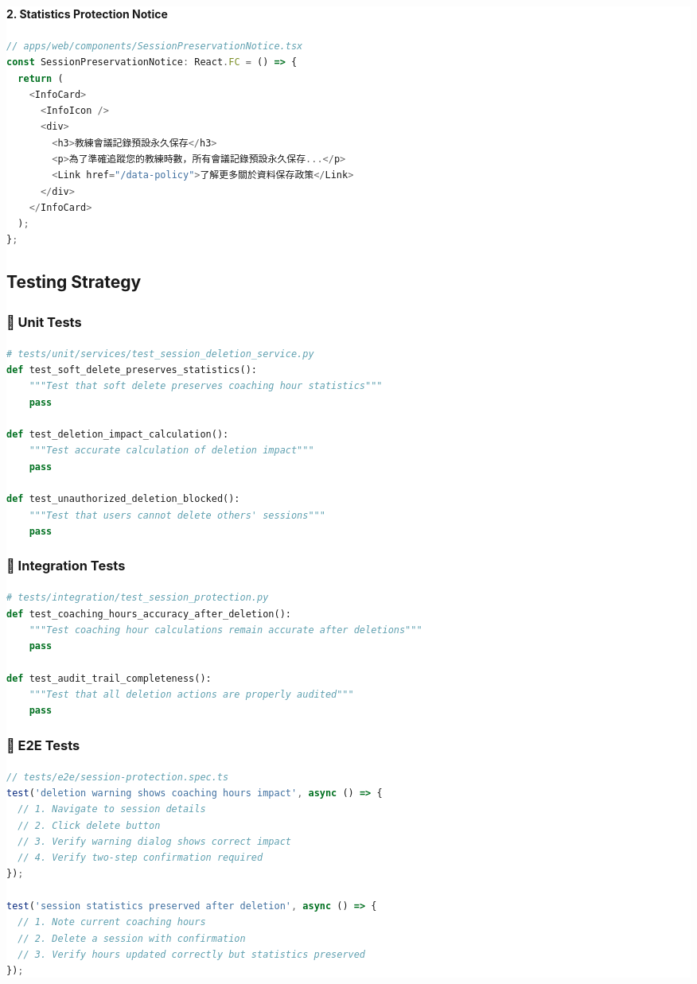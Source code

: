#### 2. Statistics Protection Notice
```typescript
// apps/web/components/SessionPreservationNotice.tsx
const SessionPreservationNotice: React.FC = () => {
  return (
    <InfoCard>
      <InfoIcon />
      <div>
        <h3>教練會議記錄預設永久保存</h3>
        <p>為了準確追蹤您的教練時數，所有會議記錄預設永久保存...</p>
        <Link href="/data-policy">了解更多關於資料保存政策</Link>
      </div>
    </InfoCard>
  );
};
```

## Testing Strategy

### 🧪 Unit Tests
```python
# tests/unit/services/test_session_deletion_service.py
def test_soft_delete_preserves_statistics():
    """Test that soft delete preserves coaching hour statistics"""
    pass

def test_deletion_impact_calculation():
    """Test accurate calculation of deletion impact"""
    pass

def test_unauthorized_deletion_blocked():
    """Test that users cannot delete others' sessions"""
    pass
```

### 🔗 Integration Tests
```python
# tests/integration/test_session_protection.py
def test_coaching_hours_accuracy_after_deletion():
    """Test coaching hour calculations remain accurate after deletions"""
    pass

def test_audit_trail_completeness():
    """Test that all deletion actions are properly audited"""
    pass
```

### 🎯 E2E Tests
```typescript
// tests/e2e/session-protection.spec.ts
test('deletion warning shows coaching hours impact', async () => {
  // 1. Navigate to session details
  // 2. Click delete button
  // 3. Verify warning dialog shows correct impact
  // 4. Verify two-step confirmation required
});

test('session statistics preserved after deletion', async () => {
  // 1. Note current coaching hours
  // 2. Delete a session with confirmation
  // 3. Verify hours updated correctly but statistics preserved
});
```
